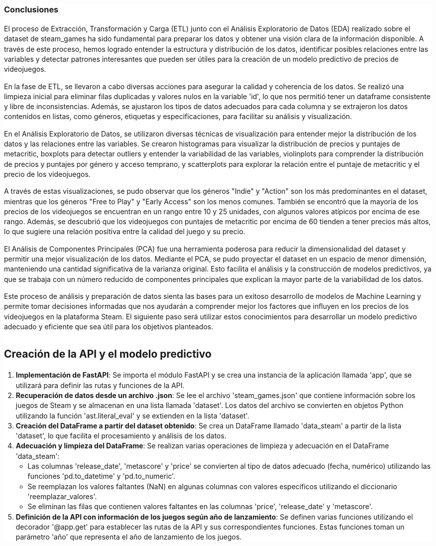 
### Conclusiones
El proceso de Extracción, Transformación y Carga (ETL) junto con el Análisis Exploratorio de Datos (EDA) realizado sobre el dataset de steam_games ha sido fundamental para preparar los datos y obtener una visión clara de la información disponible. A través de este proceso, hemos logrado entender la estructura y distribución de los datos, identificar posibles relaciones entre las variables y detectar patrones interesantes que pueden ser útiles para la creación de un modelo predictivo de precios de videojuegos.

En la fase de ETL, se llevaron a cabo diversas acciones para asegurar la calidad y coherencia de los datos. Se realizó una limpieza inicial para eliminar filas duplicadas y valores nulos en la variable 'id', lo que nos permitió tener un dataframe consistente y libre de inconsistencias. Además, se ajustaron los tipos de datos adecuados para cada columna y se extrajeron los datos contenidos en listas, como géneros, etiquetas y especificaciones, para facilitar su análisis y visualización.

En el Análisis Exploratorio de Datos, se utilizaron diversas técnicas de visualización para entender mejor la distribución de los datos y las relaciones entre las variables. Se crearon histogramas para visualizar la distribución de precios y puntajes de metacritic, boxplots para detectar outliers y entender la variabilidad de las variables, violinplots para comprender la distribución de precios y puntajes por género y acceso temprano, y scatterplots para explorar la relación entre el puntaje de metacritic y el precio de los videojuegos.

A través de estas visualizaciones, se pudo observar que los géneros "Indie" y "Action" son los más predominantes en el dataset, mientras que los géneros "Free to Play" y "Early Access" son los menos comunes. También se encontró que la mayoría de los precios de los videojuegos se encuentran en un rango entre 10 y 25 unidades, con algunos valores atípicos por encima de ese rango. Además, se descubrió que los videojuegos con puntajes de metacritic por encima de 60 tienden a tener precios más altos, lo que sugiere una relación positiva entre la calidad del juego y su precio.

El Análisis de Componentes Principales (PCA) fue una herramienta poderosa para reducir la dimensionalidad del dataset y permitir una mejor visualización de los datos. Mediante el PCA, se pudo proyectar el dataset en un espacio de menor dimensión, manteniendo una cantidad significativa de la varianza original. Esto facilita el análisis y la construcción de modelos predictivos, ya que se trabaja con un número reducido de componentes principales que explican la mayor parte de la variabilidad de los datos.

Este proceso de análisis y preparación de datos sienta las bases para un exitoso desarrollo de modelos de Machine Learning y permite tomar decisiones informadas que nos ayudarán a comprender mejor los factores que influyen en los precios de los videojuegos en la plataforma Steam. El siguiente paso será utilizar estos conocimientos para desarrollar un modelo predictivo adecuado y eficiente que sea útil para los objetivos planteados.

## Creación de la API y el modelo predictivo
1. **Implementación de FastAPI**: Se importa el módulo FastAPI y se crea una instancia de la aplicación llamada 'app', que se utilizará para definir las rutas y funciones de la API.
2. **Recuperación de datos desde un archivo .json**: Se lee el archivo 'steam_games.json' que contiene información sobre los juegos de Steam y se almacenan en una lista llamada 'dataset'. Los datos del archivo se convierten en objetos Python utilizando la función 'ast.literal_eval' y se extienden en la lista 'dataset'.
3. **Creación del DataFrame a partir del dataset obtenido**: Se crea un DataFrame llamado 'data_steam' a partir de la lista 'dataset', lo que facilita el procesamiento y análisis de los datos.
4. **Adecuación y limpieza del DataFrame**: Se realizan varias operaciones de limpieza y adecuación en el DataFrame 'data_steam':
   - Las columnas 'release_date', 'metascore' y 'price' se convierten al tipo de datos adecuado (fecha, numérico) utilizando las funciones 'pd.to_datetime' y 'pd.to_numeric'.
   - Se reemplazan los valores faltantes (NaN) en algunas columnas con valores específicos utilizando el diccionario 'reemplazar_valores'.
   - Se eliminan las filas que contienen valores faltantes en las columnas 'price', 'release_date' y 'metascore'.
5. **Definición de la API con información de los juegos según año de lanzamiento**: Se definen varias funciones utilizando el decorador '@app.get' para establecer las rutas de la API y sus correspondientes funciones. Estas funciones toman un parámetro 'año' que representa el año de lanzamiento de los juegos.